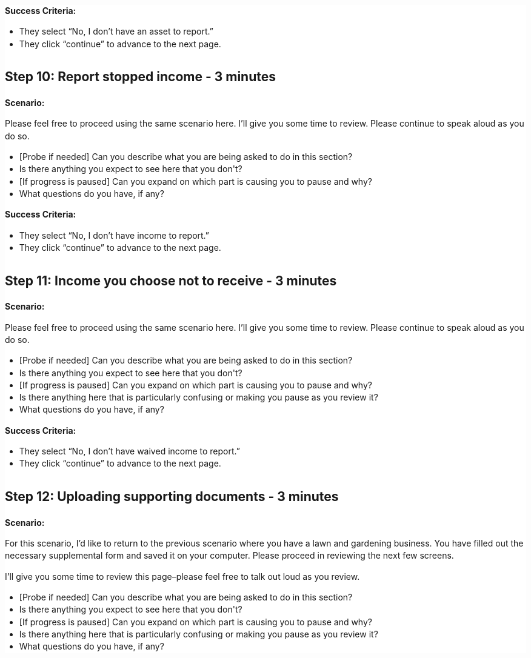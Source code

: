 **Success Criteria:** 

* They select “No, I don’t have an asset to report.” 
* They click “continue” to advance to the next page.

## Step 10: Report stopped income - 3 minutes

**Scenario:** 

Please feel free to proceed using the same scenario here. I’ll give you some time to review. Please continue to speak aloud as you do so.

* [Probe if needed] Can you describe what you are being asked to do in this section? 
* Is there anything you expect to see here that you don't?
* [If progress is paused] Can you expand on which part is causing you to pause and why?  
* What questions do you have, if any?

**Success Criteria:** 

* They select “No, I don’t have income to report.” 
* They click “continue” to advance to the next page.

## Step 11: Income you choose not to receive - 3 minutes

**Scenario:** 

Please feel free to proceed using the same scenario here. I’ll give you some time to review. Please continue to speak aloud as you do so.

* [Probe if needed] Can you describe what you are being asked to do in this section? 
* Is there anything you expect to see here that you don't?
* [If progress is paused] Can you expand on which part is causing you to pause and why?
* Is there anything here that is particularly confusing or making you pause as you review it? 
* What questions do you have, if any?

**Success Criteria:** 

* They select “No, I don’t have waived income to report.” 
* They click “continue” to advance to the next page.

## Step 12: Uploading supporting documents - 3 minutes

**Scenario:** 

For this scenario, I’d like to return to the previous scenario where you have a lawn and gardening business. You have filled out the necessary supplemental form and saved it on your computer. Please proceed in reviewing the next few screens.  

I’ll give you some time to review this page–please feel free to talk out loud as you review.

* [Probe if needed] Can you describe what you are being asked to do in this section? 
* Is there anything you expect to see here that you don't?
* [If progress is paused] Can you expand on which part is causing you to pause and why?
* Is there anything here that is particularly confusing or making you pause as you review it? 
* What questions do you have, if any?
